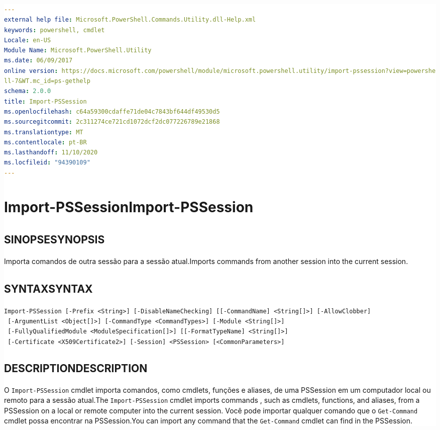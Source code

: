 ```yaml
---
external help file: Microsoft.PowerShell.Commands.Utility.dll-Help.xml
keywords: powershell, cmdlet
Locale: en-US
Module Name: Microsoft.PowerShell.Utility
ms.date: 06/09/2017
online version: https://docs.microsoft.com/powershell/module/microsoft.powershell.utility/import-pssession?view=powershell-7&WT.mc_id=ps-gethelp
schema: 2.0.0
title: Import-PSSession
ms.openlocfilehash: c64a59300cdaffe71de04c7843bf644df49530d5
ms.sourcegitcommit: 2c311274ce721cd1072dcf2dc077226789e21868
ms.translationtype: MT
ms.contentlocale: pt-BR
ms.lasthandoff: 11/10/2020
ms.locfileid: "94390109"
---
```

# <span data-ttu-id="a483e-103">Import-PSSession</span><span class="sxs-lookup"><span data-stu-id="a483e-103">Import-PSSession</span></span>

## <span data-ttu-id="a483e-104">SINOPSE</span><span class="sxs-lookup"><span data-stu-id="a483e-104">SYNOPSIS</span></span>
<span data-ttu-id="a483e-105">Importa comandos de outra sessão para a sessão atual.</span><span class="sxs-lookup"><span data-stu-id="a483e-105">Imports commands from another session into the current session.</span></span>

## <span data-ttu-id="a483e-106">SYNTAX</span><span class="sxs-lookup"><span data-stu-id="a483e-106">SYNTAX</span></span>

```
Import-PSSession [-Prefix <String>] [-DisableNameChecking] [[-CommandName] <String[]>] [-AllowClobber]
 [-ArgumentList <Object[]>] [-CommandType <CommandTypes>] [-Module <String[]>]
 [-FullyQualifiedModule <ModuleSpecification[]>] [[-FormatTypeName] <String[]>]
 [-Certificate <X509Certificate2>] [-Session] <PSSession> [<CommonParameters>]
```

## <span data-ttu-id="a483e-107">DESCRIPTION</span><span class="sxs-lookup"><span data-stu-id="a483e-107">DESCRIPTION</span></span>

<span data-ttu-id="a483e-108">O `Import-PSSession` cmdlet importa comandos, como cmdlets, funções e aliases, de uma PSSession em um computador local ou remoto para a sessão atual.</span><span class="sxs-lookup"><span data-stu-id="a483e-108">The `Import-PSSession` cmdlet imports commands , such as cmdlets, functions, and aliases, from a PSSession on a local or remote computer into the current session.</span></span> <span data-ttu-id="a483e-109">Você pode importar qualquer comando que o `Get-Command` cmdlet possa encontrar na PSSession.</span><span class="sxs-lookup"><span data-stu-id="a483e-109">You can import any command that the `Get-Command` cmdlet can find in the PSSession.</span></span>
